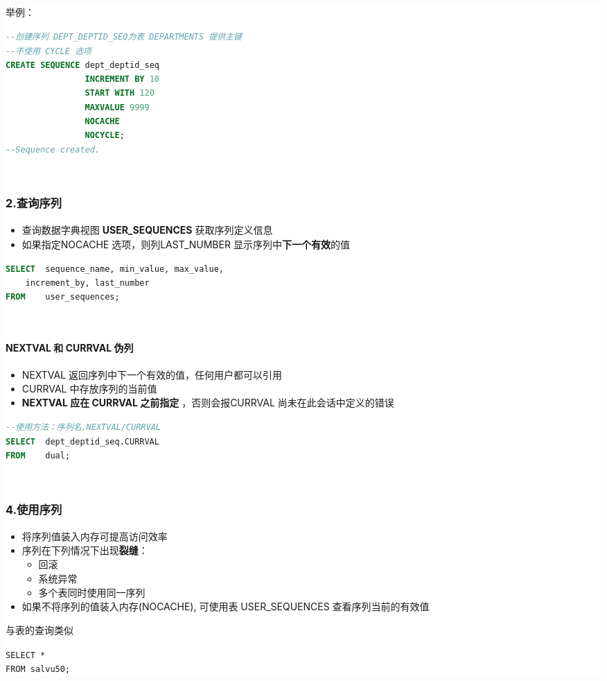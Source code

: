 举例：

```sql
--创建序列 DEPT_DEPTID_SEQ为表 DEPARTMENTS 提供主键
--不使用 CYCLE 选项
CREATE SEQUENCE dept_deptid_seq
                INCREMENT BY 10
                START WITH 120
                MAXVALUE 9999
                NOCACHE
                NOCYCLE;
--Sequence created.
```

<br>

### 2.查询序列

- 查询数据字典视图 **USER_SEQUENCES** 获取序列定义信息
- 如果指定NOCACHE 选项，则列LAST_NUMBER 显示序列中**下一个有效**的值

```sql
SELECT	sequence_name, min_value, max_value, 
	increment_by, last_number
FROM	user_sequences;
```

<br>

#### NEXTVAL 和 CURRVAL 伪列

- NEXTVAL 返回序列中下一个有效的值，任何用户都可以引用
- CURRVAL 中存放序列的当前值 
- **NEXTVAL 应在 CURRVAL 之前指定** ，否则会报CURRVAL 尚未在此会话中定义的错误

```sql
--使用方法：序列名.NEXTVAL/CURRVAL
SELECT	dept_deptid_seq.CURRVAL
FROM	dual;
```

<br>

### 4.使用序列

- 将序列值装入内存可提高访问效率
- 序列在下列情况下出现**裂缝**：
  - 回滚
  - 系统异常
  - 多个表同时使用同一序列
- 如果不将序列的值装入内存(NOCACHE), 可使用表 USER_SEQUENCES 查看序列当前的有效值

与表的查询类似

```plsql
SELECT *
FROM salvu50;
```
